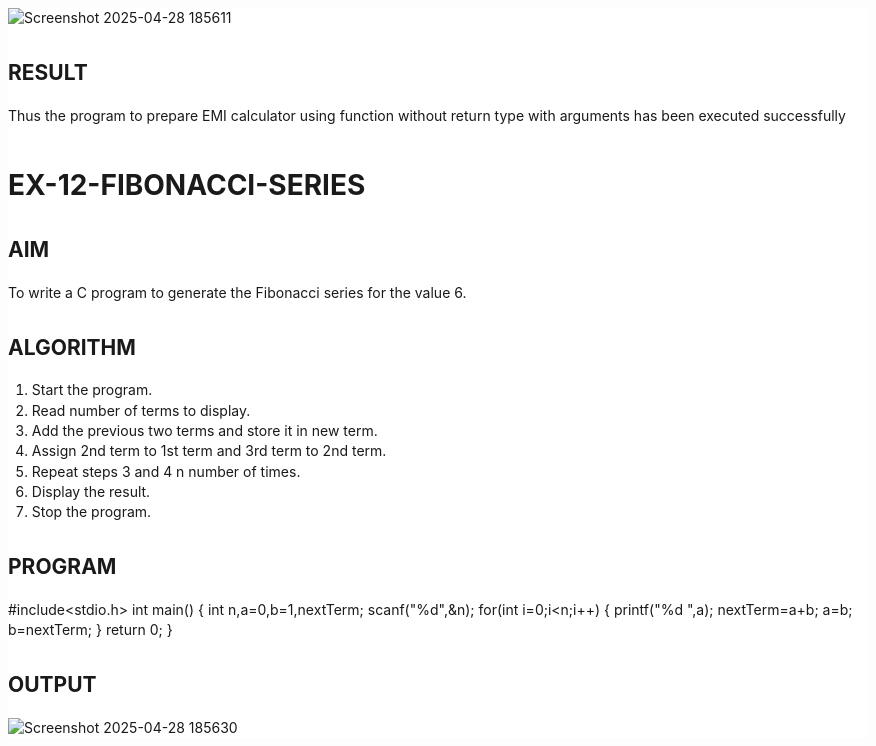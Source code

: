![Screenshot 2025-04-28 185611](https://github.com/user-attachments/assets/0b95c95c-412c-45d7-b167-eb2ca1eaaecd)





## RESULT

Thus the program to prepare EMI calculator using function without return type with arguments has been executed successfully
 
 


# EX-12-FIBONACCI-SERIES
## AIM
To write a C program to generate the Fibonacci series for the value 6.

## ALGORITHM
1.	Start the program.
2.	Read number of terms to display.
3.	Add the previous two terms and store it in new term.
4.	Assign 2nd term to 1st term and 3rd term to 2nd term.
5.	Repeat steps 3 and 4 n number of times.
6.	Display the result.
7.	Stop the program.

## PROGRAM
#include<stdio.h>
int main()
{
    int n,a=0,b=1,nextTerm;
    scanf("%d",&n);
    for(int i=0;i<n;i++)
    {
        printf("%d ",a);
        nextTerm=a+b;
        a=b;
        b=nextTerm;
    }
    return 0;
}

## OUTPUT


![Screenshot 2025-04-28 185630](https://github.com/user-attachments/assets/5a5c078d-3edf-4be3-8810-f43f1e93960c)



